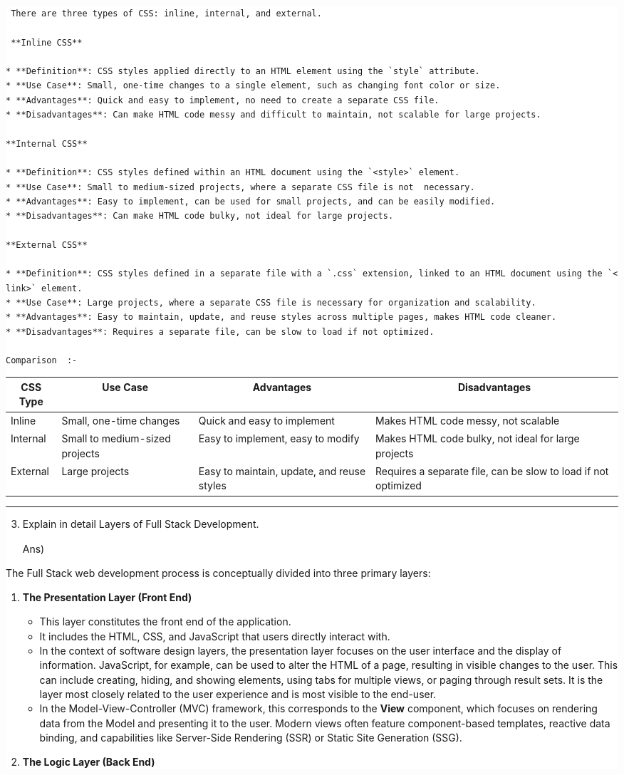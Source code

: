   
	 There are three types of CSS: inline, internal, and external.

     **Inline CSS**

    * **Definition**: CSS styles applied directly to an HTML element using the `style` attribute.
    * **Use Case**: Small, one-time changes to a single element, such as changing font color or size.
    * **Advantages**: Quick and easy to implement, no need to create a separate CSS file.
    * **Disadvantages**: Can make HTML code messy and difficult to maintain, not scalable for large projects.

    **Internal CSS**

    * **Definition**: CSS styles defined within an HTML document using the `<style>` element.
    * **Use Case**: Small to medium-sized projects, where a separate CSS file is not  necessary.
    * **Advantages**: Easy to implement, can be used for small projects, and can be easily modified.
    * **Disadvantages**: Can make HTML code bulky, not ideal for large projects.

    **External CSS**

    * **Definition**: CSS styles defined in a separate file with a `.css` extension, linked to an HTML document using the `<link>` element.
    * **Use Case**: Large projects, where a separate CSS file is necessary for organization and scalability.
    * **Advantages**: Easy to maintain, update, and reuse styles across multiple pages, makes HTML code cleaner.
    * **Disadvantages**: Requires a separate file, can be slow to load if not optimized.

    Comparison  :-

| CSS Type | Use Case                       | Advantages                                 | Disadvantages                                                  |
| -------- | ------------------------------ | ------------------------------------------ | -------------------------------------------------------------- |
| Inline   | Small, one-time changes        | Quick and easy to implement                | Makes HTML code messy, not scalable                            |
| Internal | Small to medium-sized projects | Easy to implement, easy to modify          | Makes HTML code bulky, not ideal for large projects            |
| External | Large projects                 | Easy to maintain, update, and reuse styles | Requires a separate file, can be slow to load if not optimized |

---


3. Explain in detail Layers of Full Stack Development.

   Ans)

The Full Stack web development process is conceptually divided into three primary layers:

1. **The Presentation Layer (Front End)**
    
    - This layer constitutes the front end of the application.
    - It includes the HTML, CSS, and JavaScript that users directly interact with.
    - In the context of software design layers, the presentation layer focuses on the user interface and the display of information. JavaScript, for example, can be used to alter the HTML of a page, resulting in visible changes to the user. This can include creating, hiding, and showing elements, using tabs for multiple views, or paging through result sets. It is the layer most closely related to the user experience and is most visible to the end-user.
    - In the Model-View-Controller (MVC) framework, this corresponds to the **View** component, which focuses on rendering data from the Model and presenting it to the user. Modern views often feature component-based templates, reactive data binding, and capabilities like Server-Side Rendering (SSR) or Static Site Generation (SSG).
2. **The Logic Layer (Back End)**
    